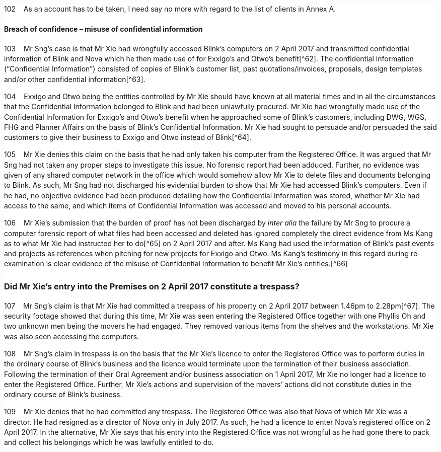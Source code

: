 102    As an account has to be taken, I need say no more with regard to the list of clients in Annex A.

#### Breach of confidence – misuse of confidential information

103    Mr Sng’s case is that Mr Xie had wrongfully accessed Blink’s computers on 2 April 2017 and transmitted confidential information of Blink and Nova which he then made use of for Exxigo’s and Otwo’s benefit[^62]. The confidential information (“Confidential Information”) consisted of copies of Blink’s customer list, past quotations/invoices, proposals, design templates and/or other confidential information[^63].

104    Exxigo and Otwo being the entities controlled by Mr Xie should have known at all material times and in all the circumstances that the Confidential Information belonged to Blink and had been unlawfully procured. Mr Xie had wrongfully made use of the Confidential Information for Exxigo’s and Otwo’s benefit when he approached some of Blink’s customers, including DWG, WGS, FHG and Planner Affairs on the basis of Blink’s Confidential Information. Mr Xie had sought to persuade and/or persuaded the said customers to give their business to Exxigo and Otwo instead of Blink[^64].

105    Mr Xie denies this claim on the basis that he had only taken his computer from the Registered Office. It was argued that Mr Sng had not taken any proper steps to investigate this issue. No forensic report had been adduced. Further, no evidence was given of any shared computer network in the office which would somehow allow Mr Xie to delete files and documents belonging to Blink. As such, Mr Sng had not discharged his evidential burden to show that Mr Xie had accessed Blink’s computers. Even if he had, no objective evidence had been produced detailing how the Confidential Information was stored, whether Mr Xie had access to the same, and which items of Confidential Information was accessed and moved to his personal accounts.

106    Mr Xie’s submission that the burden of proof has not been discharged by _inter alia_ the failure by Mr Sng to procure a computer forensic report of what files had been accessed and deleted has ignored completely the direct evidence from Ms Kang as to what Mr Xie had instructed her to do[^65] on 2 April 2017 and after. Ms Kang had used the information of Blink’s past events and projects as references when pitching for new projects for Exxigo and Otwo. Ms Kang’s testimony in this regard during re-examination is clear evidence of the misuse of Confidential Information to benefit Mr Xie’s entities.[^66]

### Did Mr Xie’s entry into the Premises on 2 April 2017 constitute a trespass?

107    Mr Sng’s claim is that Mr Xie had committed a trespass of his property on 2 April 2017 between 1.46pm to 2.28pm[^67]. The security footage showed that during this time, Mr Xie was seen entering the Registered Office together with one Phyllis Oh and two unknown men being the movers he had engaged. They removed various items from the shelves and the workstations. Mr Xie was also seen accessing the computers.

108    Mr Sng’s claim in trespass is on the basis that the Mr Xie’s licence to enter the Registered Office was to perform duties in the ordinary course of Blink’s business and the licence would terminate upon the termination of their business association. Following the termination of their Oral Agreement and/or business association on 1 April 2017, Mr Xie no longer had a licence to enter the Registered Office. Further, Mr Xie’s actions and supervision of the movers’ actions did not constitute duties in the ordinary course of Blink’s business.

109    Mr Xie denies that he had committed any trespass. The Registered Office was also that Nova of which Mr Xie was a director. He had resigned as a director of Nova only in July 2017. As such, he had a licence to enter Nova’s registered office on 2 April 2017. In the alternative, Mr Xie says that his entry into the Registered Office was not wrongful as he had gone there to pack and collect his belongings which he was lawfully entitled to do.

